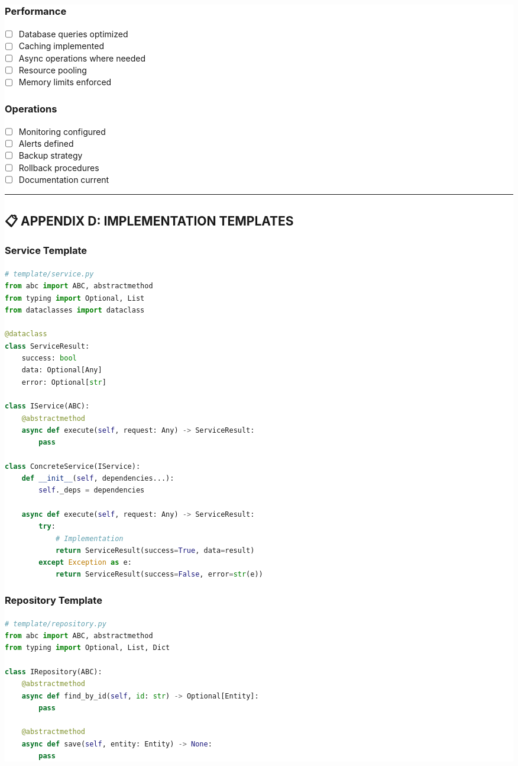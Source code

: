 ### Performance
- [ ] Database queries optimized
- [ ] Caching implemented
- [ ] Async operations where needed
- [ ] Resource pooling
- [ ] Memory limits enforced

### Operations
- [ ] Monitoring configured
- [ ] Alerts defined
- [ ] Backup strategy
- [ ] Rollback procedures
- [ ] Documentation current

---

## 📋 APPENDIX D: IMPLEMENTATION TEMPLATES

### Service Template
```python
# template/service.py
from abc import ABC, abstractmethod
from typing import Optional, List
from dataclasses import dataclass

@dataclass
class ServiceResult:
    success: bool
    data: Optional[Any]
    error: Optional[str]

class IService(ABC):
    @abstractmethod
    async def execute(self, request: Any) -> ServiceResult:
        pass

class ConcreteService(IService):
    def __init__(self, dependencies...):
        self._deps = dependencies
        
    async def execute(self, request: Any) -> ServiceResult:
        try:
            # Implementation
            return ServiceResult(success=True, data=result)
        except Exception as e:
            return ServiceResult(success=False, error=str(e))
```

### Repository Template
```python
# template/repository.py
from abc import ABC, abstractmethod
from typing import Optional, List, Dict

class IRepository(ABC):
    @abstractmethod
    async def find_by_id(self, id: str) -> Optional[Entity]:
        pass
    
    @abstractmethod
    async def save(self, entity: Entity) -> None:
        pass
```